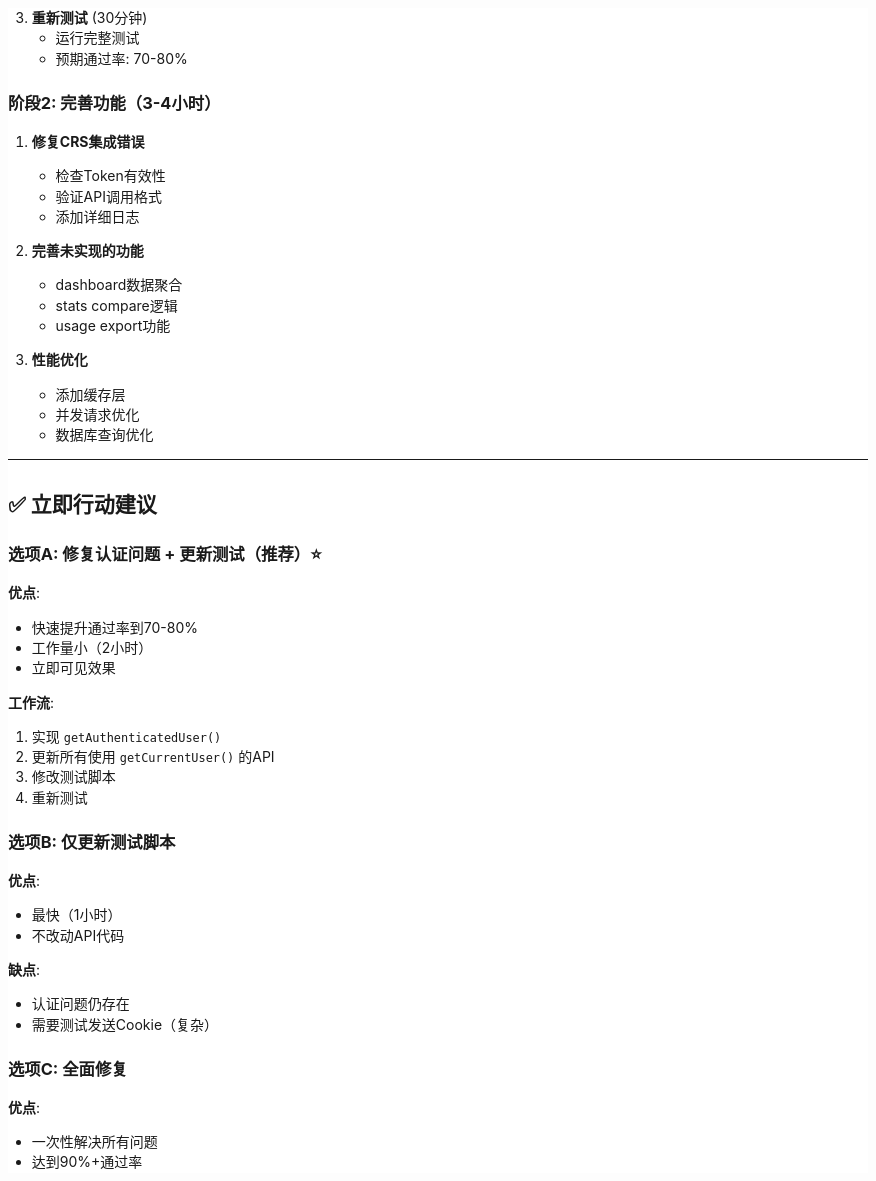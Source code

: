 3. **重新测试** (30分钟)
   - 运行完整测试
   - 预期通过率: 70-80%

### 阶段2: 完善功能（3-4小时）

1. **修复CRS集成错误**
   - 检查Token有效性
   - 验证API调用格式
   - 添加详细日志

2. **完善未实现的功能**
   - dashboard数据聚合
   - stats compare逻辑
   - usage export功能

3. **性能优化**
   - 添加缓存层
   - 并发请求优化
   - 数据库查询优化

---

## ✅ 立即行动建议

### 选项A: 修复认证问题 + 更新测试（推荐）⭐

**优点**:
- 快速提升通过率到70-80%
- 工作量小（2小时）
- 立即可见效果

**工作流**:
1. 实现 `getAuthenticatedUser()`
2. 更新所有使用 `getCurrentUser()` 的API
3. 修改测试脚本
4. 重新测试

### 选项B: 仅更新测试脚本

**优点**:
- 最快（1小时）
- 不改动API代码

**缺点**:
- 认证问题仍存在
- 需要测试发送Cookie（复杂）

### 选项C: 全面修复

**优点**:
- 一次性解决所有问题
- 达到90%+通过率
